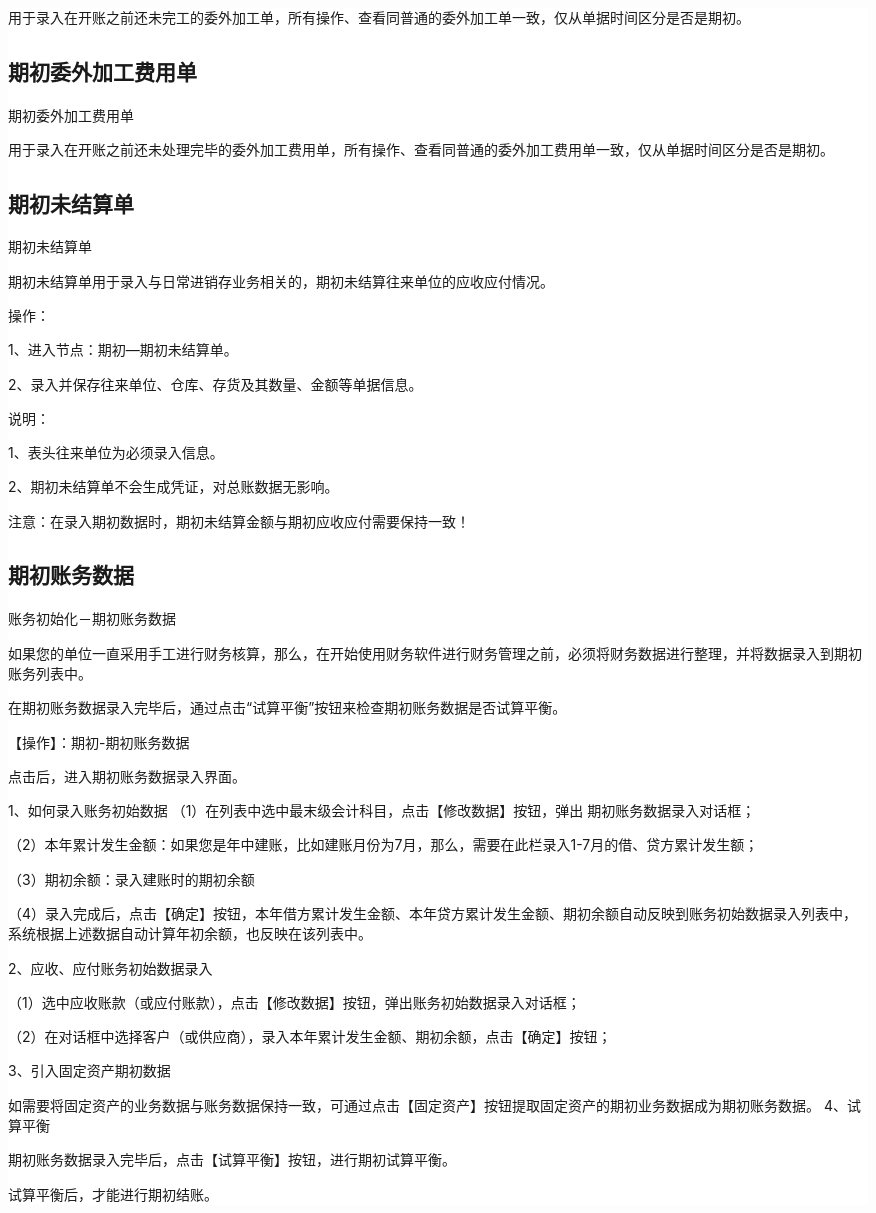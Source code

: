 用于录入在开账之前还未完工的委外加工单，所有操作、查看同普通的委外加工单一致，仅从单据时间区分是否是期初。

## 期初委外加工费用单
期初委外加工费用单

用于录入在开账之前还未处理完毕的委外加工费用单，所有操作、查看同普通的委外加工费用单一致，仅从单据时间区分是否是期初。
## 期初未结算单
期初未结算单

期初未结算单用于录入与日常进销存业务相关的，期初未结算往来单位的应收应付情况。

操作：

1、进入节点：期初—期初未结算单。

2、录入并保存往来单位、仓库、存货及其数量、金额等单据信息。

说明：

1、表头往来单位为必须录入信息。

2、期初未结算单不会生成凭证，对总账数据无影响。

注意：在录入期初数据时，期初未结算金额与期初应收应付需要保持一致！

## 期初账务数据
账务初始化－期初账务数据

如果您的单位一直采用手工进行财务核算，那么，在开始使用财务软件进行财务管理之前，必须将财务数据进行整理，并将数据录入到期初账务列表中。

在期初账务数据录入完毕后，通过点击“试算平衡”按钮来检查期初账务数据是否试算平衡。 

【操作】：期初-期初账务数据

点击后，进入期初账务数据录入界面。

1、如何录入账务初始数据
（1）在列表中选中最末级会计科目，点击【修改数据】按钮，弹出 期初账务数据录入对话框； 

（2）本年累计发生金额：如果您是年中建账，比如建账月份为7月，那么，需要在此栏录入1-7月的借、贷方累计发生额；

（3）期初余额：录入建账时的期初余额

（4）录入完成后，点击【确定】按钮，本年借方累计发生金额、本年贷方累计发生金额、期初余额自动反映到账务初始数据录入列表中，系统根据上述数据自动计算年初余额，也反映在该列表中。


2、应收、应付账务初始数据录入

（1）选中应收账款（或应付账款），点击【修改数据】按钮，弹出账务初始数据录入对话框；

（2）在对话框中选择客户（或供应商），录入本年累计发生金额、期初余额，点击【确定】按钮；

3、引入固定资产期初数据

如需要将固定资产的业务数据与账务数据保持一致，可通过点击【固定资产】按钮提取固定资产的期初业务数据成为期初账务数据。
4、试算平衡

期初账务数据录入完毕后，点击【试算平衡】按钮，进行期初试算平衡。

试算平衡后，才能进行期初结账。
